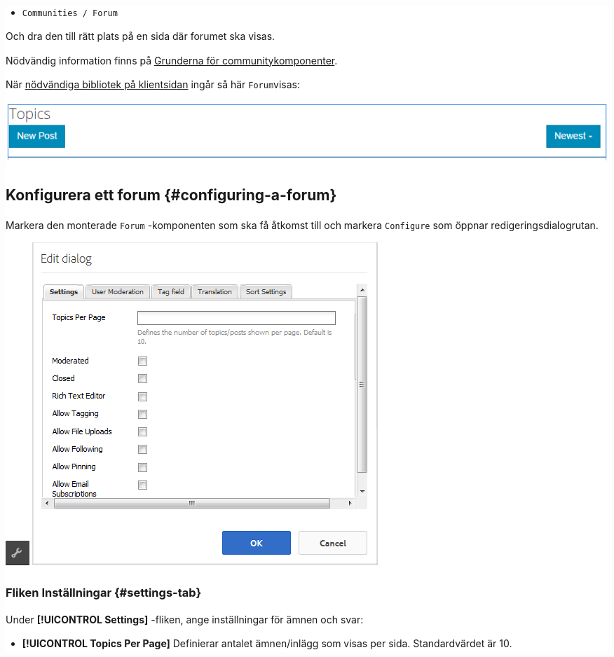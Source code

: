 * `Communities / Forum`

Och dra den till rätt plats på en sida där forumet ska visas.

Nödvändig information finns på [Grunderna för communitykomponenter](basics.md).

När [nödvändiga bibliotek på klientsidan](essentials-forum.md#essentials-for-client-side) ingår så här `Forum`visas:

![chlimage_1-60](assets/chlimage_1-60.png)

## Konfigurera ett forum {#configuring-a-forum}

Markera den monterade `Forum` -komponenten som ska få åtkomst till och markera `Configure` som öppnar redigeringsdialogrutan.

![chlimage_1-61](assets/chlimage_1-61.png) ![chlimage_1-62](assets/chlimage_1-62.png)

### Fliken Inställningar {#settings-tab}

Under **[!UICONTROL Settings]** -fliken, ange inställningar för ämnen och svar:

* **[!UICONTROL Topics Per Page]**
Definierar antalet ämnen/inlägg som visas per sida. Standardvärdet är 10.
